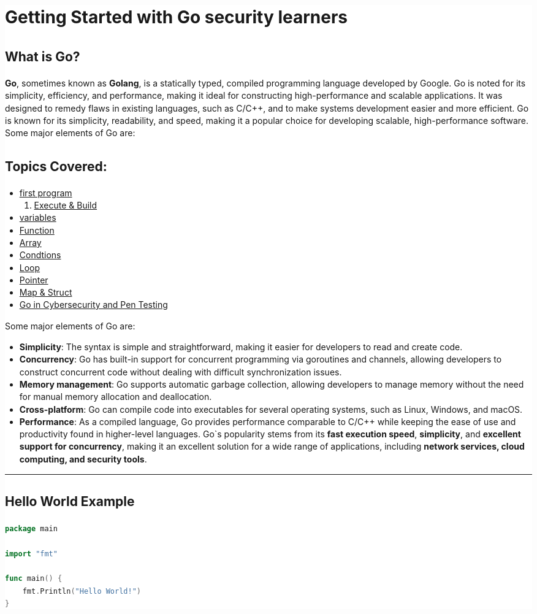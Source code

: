 # Getting Started with Go security learners

## What is Go?

**Go**, sometimes known as **Golang**, is a statically typed, compiled programming language developed by Google. Go is noted for its simplicity, efficiency, and performance, making it ideal for constructing high-performance and scalable applications. It was designed to remedy flaws in existing languages, such as C/C++, and to make systems development easier and more efficient. Go is known for its simplicity, readability, and speed, making it a popular choice for developing scalable, high-performance software. Some major elements of Go are:

## Topics Covered:

- [first program](#hello-world-example)
    1. [Execute & Build ](#execute-and-build)
- [variables](#variables-in-go)
- [Function](#functions-in-go)
- [Array](#arrays-and-slices-in-go)
- [Condtions](#conditionals-in-go)
- [Loop](#for-loop-in-go)
- [Pointer](#pointers-in-go)
- [Map & Struct](#map--struct-in-go)
- [Go in Cybersecurity and Pen Testing](#why-do-cybersecurity-professionals-and-penetration-testers-use-go)

Some major elements of Go are:
- **Simplicity**: The syntax is simple and straightforward, making it easier for developers to read and create code.
- **Concurrency**: Go has built-in support for concurrent programming via goroutines and channels, allowing developers to construct concurrent code without dealing with difficult synchronization issues.
- **Memory management**: Go supports automatic garbage collection, allowing developers to manage memory without the need for manual memory allocation and deallocation.
- **Cross-platform**: Go can compile code into executables for several operating systems, such as Linux, Windows, and macOS.
- **Performance**: As a compiled language, Go provides performance comparable to C/C++ while keeping the ease of use and productivity found in higher-level languages.
Go`s popularity stems from its **fast execution speed**, **simplicity**, and **excellent support for concurrency**, making it an excellent solution for a wide range of applications, including **network services, cloud computing, and security tools**.

---




## Hello World Example

```go
package main

import "fmt"

func main() {
    fmt.Println("Hello World!")
}
```
